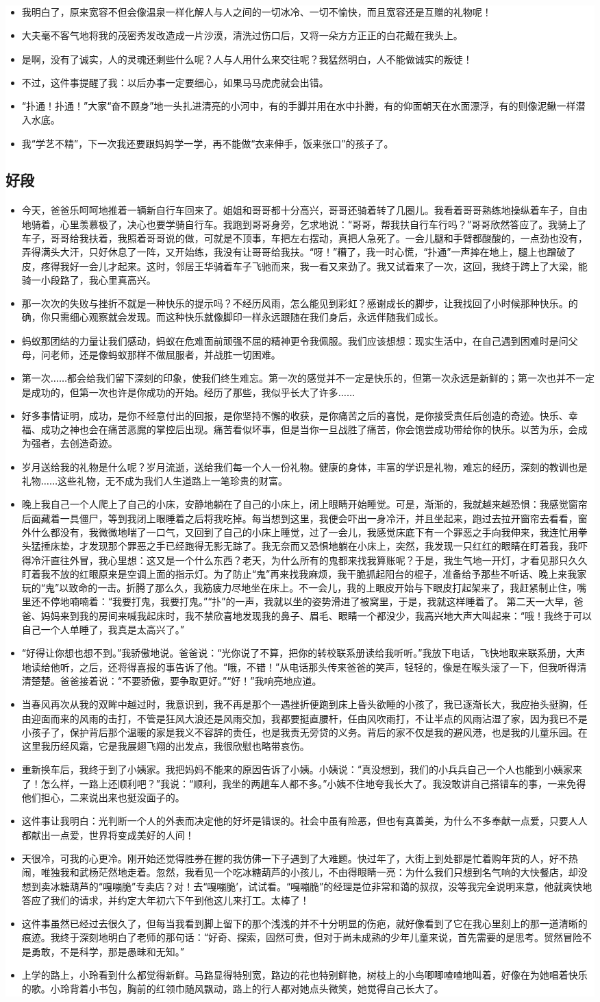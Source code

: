 - 我明白了，原来宽容不但会像温泉一样化解人与人之间的一切冰冷、一切不愉快，而且宽容还是互赠的礼物呢！

- 大夫毫不客气地将我的茂密秀发改造成一片沙漠，清洗过伤口后，又将一朵方方正正的白花戴在我头上。

- 是啊，没有了诚实，人的灵魂还剩些什么呢？人与人用什么来交往呢？我猛然明白，人不能做诚实的叛徒！

- 不过，这件事提醒了我：以后办事一定要细心，如果马马虎虎就会出错。

- “扑通！扑通！”大家“奋不顾身”地一头扎进清亮的小河中，有的手脚并用在水中扑腾，有的仰面朝天在水面漂浮，有的则像泥鳅一样潜入水底。

- 我“学艺不精”，下一次我还要跟妈妈学一学，再不能做“衣来伸手，饭来张口”的孩子了。

## 好段

- 今天，爸爸乐呵呵地推着一辆新自行车回来了。姐姐和哥哥都十分高兴，哥哥还骑着转了几圈儿。我看着哥哥熟练地操纵着车子，自由地骑着，心里羡慕极了，决心也要学骑自行车。我跑到哥哥身旁，乞求地说：“哥哥，帮我扶自行车行吗？”哥哥欣然答应了。我骑上了车子，哥哥给我扶着，我照着哥哥说的做，可就是不顶事，车把左右摆动，真把人急死了。一会儿腿和手臂都酸酸的，一点劲也没有，弄得满头大汗，只好休息了一阵，又开始练，我没有让哥哥给我扶。“呀！”糟了，我一时心慌，“扑通”一声摔在地上，腿上也蹭破了皮，疼得我好一会儿才起来。这时，邻居王华骑着车子飞驰而来，我一看又来劲了。我又试着来了一次，这回，我终于跨上了大梁，能骑一小段路了，我心里真高兴。

- 那一次次的失败与挫折不就是一种快乐的提示吗？不经历风雨，怎么能见到彩虹？感谢成长的脚步，让我找回了小时候那种快乐。的确，你只需细心观察就会发现。而这种快乐就像脚印一样永远跟随在我们身后，永远伴随我们成长。

- 蚂蚁那团结的力量让我们感动，蚂蚁在危难面前顽强不屈的精神更令我佩服。我们应该想想：现实生活中，在自己遇到困难时是问父母，问老师，还是像蚂蚁那样不做屈服者，并战胜一切困难。

- 第一次……都会给我们留下深刻的印象，使我们终生难忘。第一次的感觉并不一定是快乐的，但第一次永远是新鲜的；第一次也并不一定是成功的，但第一次也许是你成功的开始。经历了那些，我似乎长大了许多……

- 好多事情证明，成功，是你不经意付出的回报，是你坚持不懈的收获，是你痛苦之后的喜悦，是你接受责任后创造的奇迹。快乐、幸福、成功之神也会在痛苦恶魔的掌控后出现。痛苦看似坏事，但是当你一旦战胜了痛苦，你会饱尝成功带给你的快乐。以苦为乐，会成为强者，去创造奇迹。

- 岁月送给我的礼物是什么呢？岁月流逝，送给我们每一个人一份礼物。健康的身体，丰富的学识是礼物，难忘的经历，深刻的教训也是礼物……这些礼物，无不成为我们人生道路上一笔珍贵的财富。

- 晚上我自己一个人爬上了自己的小床，安静地躺在了自己的小床上，闭上眼睛开始睡觉。可是，渐渐的，我就越来越恐惧：我感觉窗帘后面藏着一具僵尸，等到我闭上眼睡着之后将我吃掉。每当想到这里，我便会吓出一身冷汗，并且坐起来，跑过去拉开窗帘去看看，窗外什么都没有，我微微地喘了一口气，又回到了自己的小床上睡觉，过了一会儿，我感觉床底下有一个罪恶之手向我伸来，我连忙用拳头猛捶床垫，才发现那个罪恶之手已经跑得无影无踪了。我无奈而又恐惧地躺在小床上，突然，我发现一只红红的眼睛在盯着我，我吓得冷汗直往外冒，我心里想：这又是一个什么东西？老天，为什么所有的鬼都来找我算账呢？于是，我生气地一开灯，才看见那只久久盯着我不放的红眼原来是空调上面的指示灯。为了防止“鬼”再来找我麻烦，我干脆抓起阳台的棍子，准备给予那些不听话、晚上来我家玩的“鬼”以致命的一击。折腾了那么久，我筋疲力尽地坐在床上。不一会儿，我的上眼皮开始与下眼皮打起架来了，我赶紧制止住，嘴里还不停地喃喃着：“我要打鬼，我要打鬼。”“扑”的一声，我就以坐的姿势滑进了被窝里，于是，我就这样睡着了。
  第二天一大早，爸爸、妈妈来到我的房间来喊我起床时，我不禁欣喜地发现我的鼻子、眉毛、眼睛一个都没少，我高兴地大声大叫起来：“哦！我终于可以自己一个人单睡了，我真是太高兴了。”

- “好得让你想也想不到。”我骄傲地说。爸爸说：“光你说了不算，把你的转校联系册读给我听听。”我放下电话，飞快地取来联系册，大声地读给他听，之后，还将得喜报的事告诉了他。“哦，不错！”从电话那头传来爸爸的笑声，轻轻的，像是在喉头滚了一下，但我听得清清楚楚。爸爸接着说：“不要骄傲，要争取更好。”“好！”我响亮地应道。

- 当春风再次从我的双眸中越过时，我意识到，我不再是那个一遇挫折便跑到床上昏头欲睡的小孩了，我已逐渐长大，我应抬头挺胸，任由迎面而来的风雨的击打，不管是狂风大浪还是风雨交加，我都要挺直腰杆，任由风吹雨打，不让半点的风雨沾湿了家，因为我已不是小孩子了，保护背后那个温暖的家是我义不容辞的责任，也是我责无旁贷的义务。背后的家不仅是我的避风港，也是我的儿童乐园。在这里我历经风霜，它是我展翅飞翔的出发点，我很欣慰也略带哀伤。

- 重新换车后，我终于到了小姨家。我把妈妈不能来的原因告诉了小姨。小姨说：“真没想到，我们的小兵兵自己一个人也能到小姨家来了！怎么样，一路上还顺利吧？”我说：“顺利，我坐的两趟车人都不多。”小姨不住地夸我长大了。我没敢讲自己搭错车的事，一来免得他们担心，二来说出来也挺没面子的。

- 这件事让我明白：光判断一个人的外表而决定他的好坏是错误的。社会中虽有险恶，但也有真善美，为什么不多奉献一点爱，只要人人都献出一点爱，世界将变成美好的人间！

- 天很冷，可我的心更冷。刚开始还觉得胜券在握的我仿佛一下子遇到了大难题。快过年了，大街上到处都是忙着购年货的人，好不热闹，唯独我和武杨茫然地走着。忽然，我看见一个吃冰糖葫芦的小孩儿，不由得眼睛一亮：为什么我们只想到名气响的大快餐店，却没想到卖冰糖葫芦的“嘎嘣脆”专卖店？对！去“嘎嘣脆’，试试看。“嘎嘣脆”的经理是位非常和蔼的叔叔，没等我完全说明来意，他就爽快地答应了我们的请求，并约定大年初六下午到他这儿来打工。太棒了！

- 这件事虽然已经过去很久了，但每当我看到脚上留下的那个浅浅的并不十分明显的伤疤，就好像看到了它在我心里刻上的那一道清晰的痕迹。我终于深刻地明白了老师的那句话：“好奇、探索，固然可贵，但对于尚未成熟的少年儿童来说，首先需要的是思考。贸然冒险不是勇敢，不是科学，那是愚昧和无知。”

- 上学的路上，小玲看到什么都觉得新鲜。马路显得特别宽，路边的花也特别鲜艳，树枝上的小鸟唧唧喳喳地叫着，好像在为她唱着快乐的歌。小玲背着小书包，胸前的红领巾随风飘动，路上的行人都对她点头微笑，她觉得自己长大了。
